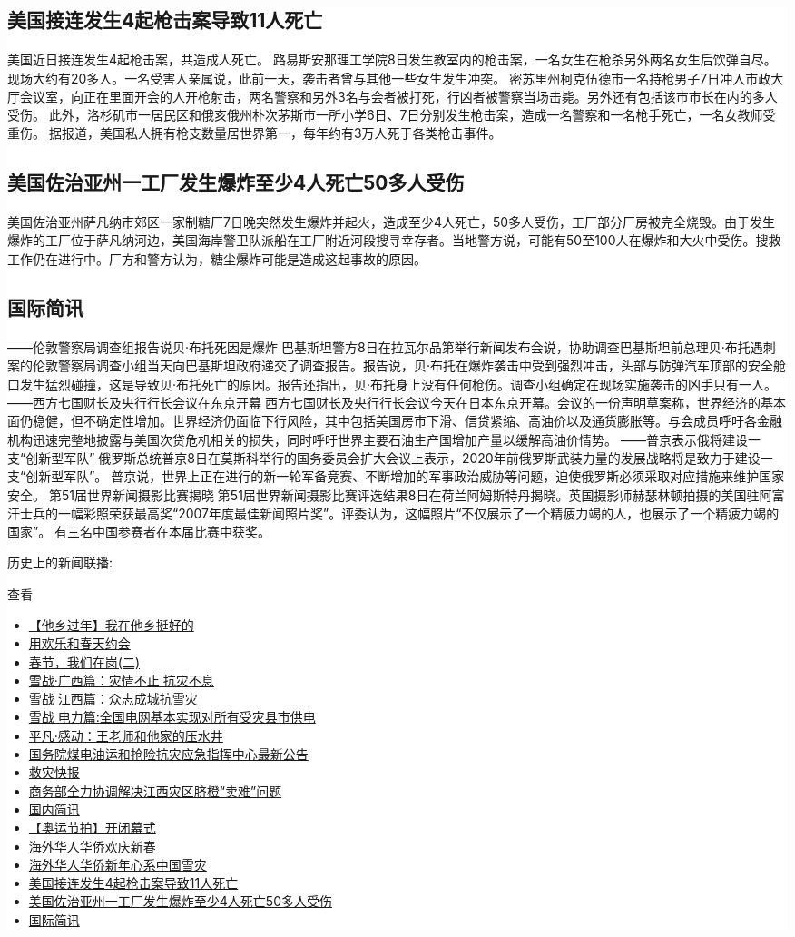 
## 美国接连发生4起枪击案导致11人死亡


美国近日接连发生4起枪击案，共造成人死亡。
路易斯安那理工学院8日发生教室内的枪击案，一名女生在枪杀另外两名女生后饮弹自尽。现场大约有20多人。一名受害人亲属说，此前一天，袭击者曾与其他一些女生发生冲突。
密苏里州柯克伍德市一名持枪男子7日冲入市政大厅会议室，向正在里面开会的人开枪射击，两名警察和另外3名与会者被打死，行凶者被警察当场击毙。另外还有包括该市市长在内的多人受伤。
此外，洛杉矶市一居民区和俄亥俄州朴次茅斯市一所小学6日、7日分别发生枪击案，造成一名警察和一名枪手死亡，一名女教师受重伤。
据报道，美国私人拥有枪支数量居世界第一，每年约有3万人死于各类枪击事件。


## 美国佐治亚州一工厂发生爆炸至少4人死亡50多人受伤


美国佐治亚州萨凡纳市郊区一家制糖厂7日晚突然发生爆炸并起火，造成至少4人死亡，50多人受伤，工厂部分厂房被完全烧毁。由于发生爆炸的工厂位于萨凡纳河边，美国海岸警卫队派船在工厂附近河段搜寻幸存者。当地警方说，可能有50至100人在爆炸和大火中受伤。搜救工作仍在进行中。厂方和警方认为，糖尘爆炸可能是造成这起事故的原因。


## 国际简讯


——伦敦警察局调查组报告说贝·布托死因是爆炸
巴基斯坦警方8日在拉瓦尔品第举行新闻发布会说，协助调查巴基斯坦前总理贝·布托遇刺案的伦敦警察局调查小组当天向巴基斯坦政府递交了调查报告。报告说，贝·布托在爆炸袭击中受到强烈冲击，头部与防弹汽车顶部的安全舱口发生猛烈碰撞，这是导致贝·布托死亡的原因。报告还指出，贝·布托身上没有任何枪伤。调查小组确定在现场实施袭击的凶手只有一人。
——西方七国财长及央行行长会议在东京开幕
西方七国财长及央行行长会议今天在日本东京开幕。会议的一份声明草案称，世界经济的基本面仍稳健，但不确定性增加。世界经济仍面临下行风险，其中包括美国房市下滑、信贷紧缩、高油价以及通货膨胀等。与会成员呼吁各金融机构迅速完整地披露与美国次贷危机相关的损失，同时呼吁世界主要石油生产国增加产量以缓解高油价情势。
——普京表示俄将建设一支“创新型军队”
俄罗斯总统普京8日在莫斯科举行的国务委员会扩大会议上表示，2020年前俄罗斯武装力量的发展战略将是致力于建设一支“创新型军队”。
普京说，世界上正在进行的新一轮军备竞赛、不断增加的军事政治威胁等问题，迫使俄罗斯必须采取对应措施来维护国家安全。
第51届世界新闻摄影比赛揭晓
第51届世界新闻摄影比赛评选结果8日在荷兰阿姆斯特丹揭晓。英国摄影师赫瑟林顿拍摄的美国驻阿富汗士兵的一幅彩照荣获最高奖“2007年度最佳新闻照片奖”。评委认为，这幅照片“不仅展示了一个精疲力竭的人，也展示了一个精疲力竭的国家”。
有三名中国参赛者在本届比赛中获奖。






历史上的新闻联播:

 查看
 

* [【他乡过年】我在他乡挺好的](#【他乡过年】我在他乡挺好的)
* [用欢乐和春天约会](#用欢乐和春天约会)
* [春节，我们在岗(二)](#春节，我们在岗-二)
* [雪战·广西篇：灾情不止 抗灾不息](#雪战·广西篇：灾情不止-抗灾不息)
* [雪战 江西篇：众志成城抗雪灾](#雪战-江西篇：众志成城抗雪灾)
* [雪战 电力篇:全国电网基本实现对所有受灾县市供电](#雪战-电力篇-全国电网基本实现对所有受灾县市供电)
* [平凡·感动：王老师和他家的压水井](#平凡·感动：王老师和他家的压水井)
* [国务院煤电油运和抢险抗灾应急指挥中心最新公告](#国务院煤电油运和抢险抗灾应急指挥中心最新公告)
* [救灾快报](#救灾快报)
* [商务部全力协调解决江西灾区脐橙“卖难”问题](#商务部全力协调解决江西灾区脐橙“卖难”问题)
* [国内简讯](#国内简讯)
* [【奥运节拍】开闭幕式](#【奥运节拍】开闭幕式)
* [海外华人华侨欢庆新春](#海外华人华侨欢庆新春)
* [海外华人华侨新年心系中国雪灾](#海外华人华侨新年心系中国雪灾)
* [美国接连发生4起枪击案导致11人死亡](#美国接连发生4起枪击案导致11人死亡)
* [美国佐治亚州一工厂发生爆炸至少4人死亡50多人受伤](#美国佐治亚州一工厂发生爆炸至少4人死亡50多人受伤)
* [国际简讯](#国际简讯)
